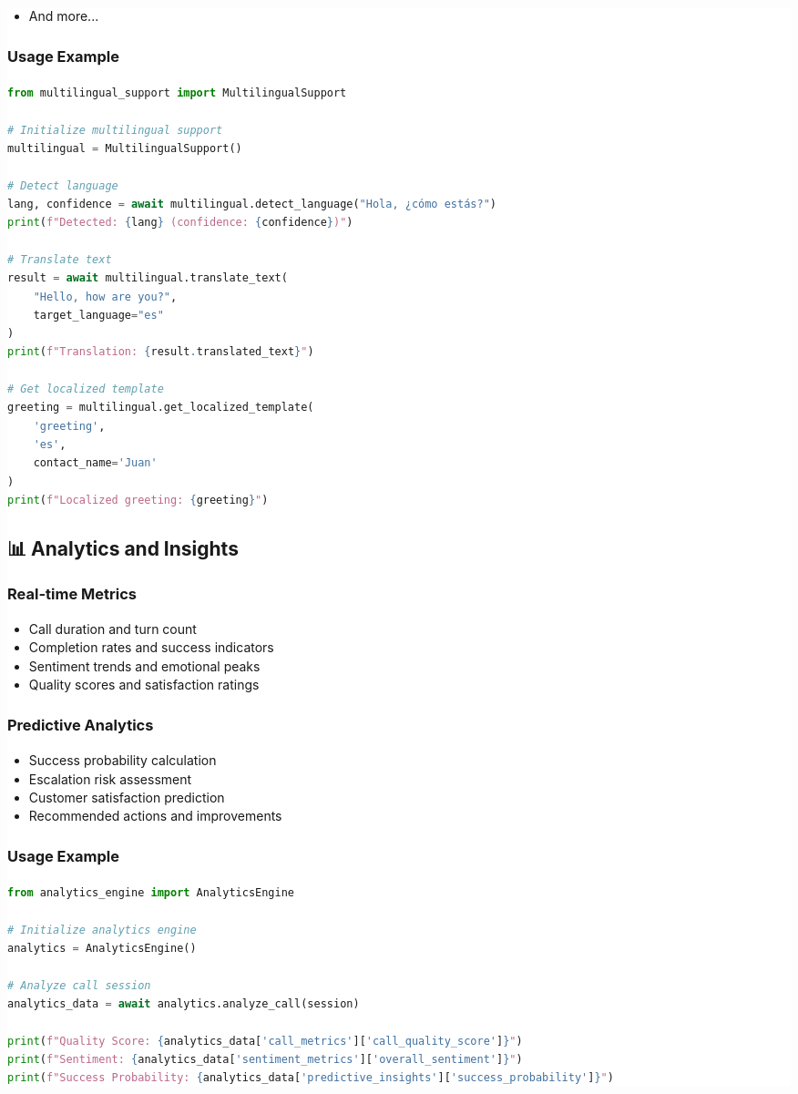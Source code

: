 - And more...

### Usage Example

```python
from multilingual_support import MultilingualSupport

# Initialize multilingual support
multilingual = MultilingualSupport()

# Detect language
lang, confidence = await multilingual.detect_language("Hola, ¿cómo estás?")
print(f"Detected: {lang} (confidence: {confidence})")

# Translate text
result = await multilingual.translate_text(
    "Hello, how are you?", 
    target_language="es"
)
print(f"Translation: {result.translated_text}")

# Get localized template
greeting = multilingual.get_localized_template(
    'greeting', 
    'es', 
    contact_name='Juan'
)
print(f"Localized greeting: {greeting}")
```

## 📊 Analytics and Insights

### Real-time Metrics
- Call duration and turn count
- Completion rates and success indicators
- Sentiment trends and emotional peaks
- Quality scores and satisfaction ratings

### Predictive Analytics
- Success probability calculation
- Escalation risk assessment
- Customer satisfaction prediction
- Recommended actions and improvements

### Usage Example

```python
from analytics_engine import AnalyticsEngine

# Initialize analytics engine
analytics = AnalyticsEngine()

# Analyze call session
analytics_data = await analytics.analyze_call(session)

print(f"Quality Score: {analytics_data['call_metrics']['call_quality_score']}")
print(f"Sentiment: {analytics_data['sentiment_metrics']['overall_sentiment']}")
print(f"Success Probability: {analytics_data['predictive_insights']['success_probability']}")
```
